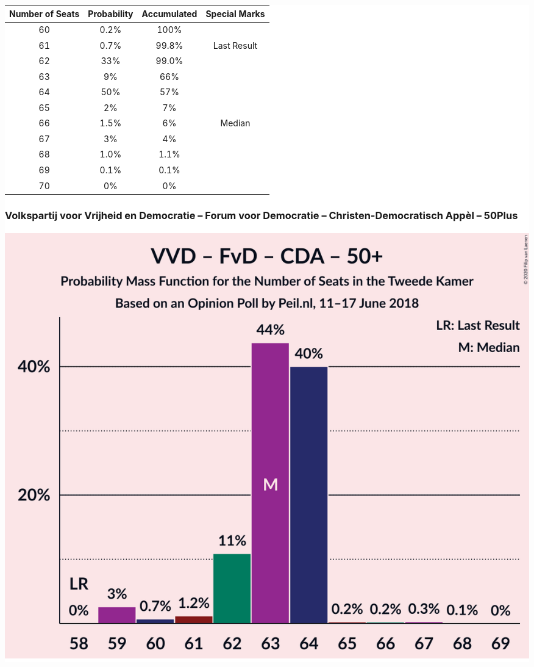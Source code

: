 | Number of Seats | Probability | Accumulated | Special Marks |
|:---------------:|:-----------:|:-----------:|:-------------:|
| 60 | 0.2% | 100% |  |
| 61 | 0.7% | 99.8% | Last Result |
| 62 | 33% | 99.0% |  |
| 63 | 9% | 66% |  |
| 64 | 50% | 57% |  |
| 65 | 2% | 7% |  |
| 66 | 1.5% | 6% | Median |
| 67 | 3% | 4% |  |
| 68 | 1.0% | 1.1% |  |
| 69 | 0.1% | 0.1% |  |
| 70 | 0% | 0% |  |

### Volkspartij voor Vrijheid en Democratie – Forum voor Democratie – Christen-Democratisch Appèl – 50Plus

![Graph with seats probability mass function not yet produced](2018-06-17-Peilnl-coalitions-seats-pmf-vvd–fvd–cda–50.png "Seats Probability Mass Function")

